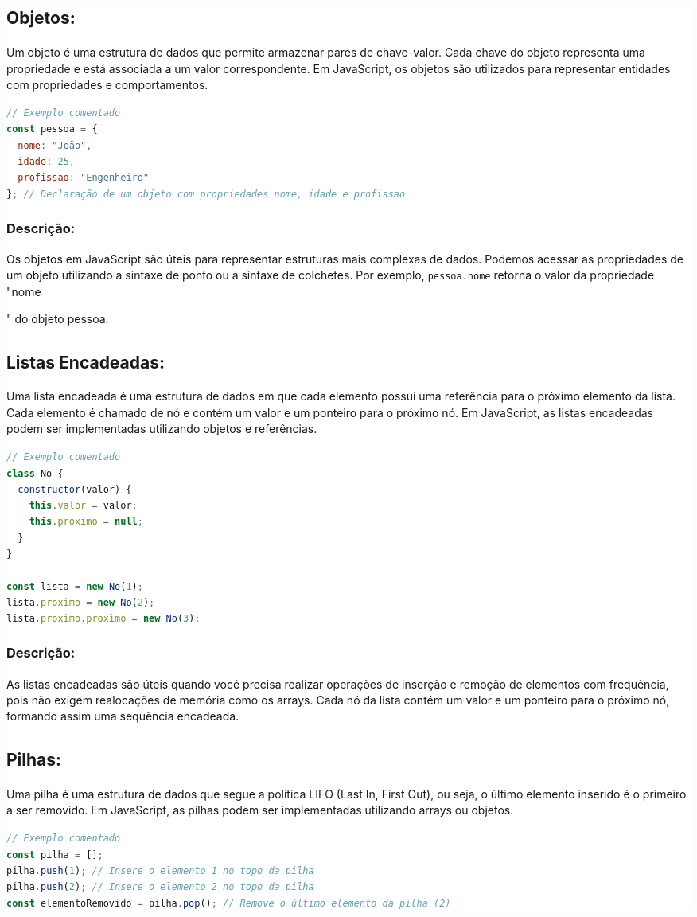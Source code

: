 ## Objetos:
Um objeto é uma estrutura de dados que permite armazenar pares de chave-valor. Cada chave do objeto representa uma propriedade e está associada a um valor correspondente. Em JavaScript, os objetos são utilizados para representar entidades com propriedades e comportamentos.

```javascript
// Exemplo comentado
const pessoa = {
  nome: "João",
  idade: 25,
  profissao: "Engenheiro"
}; // Declaração de um objeto com propriedades nome, idade e profissao
```

### Descrição:
Os objetos em JavaScript são úteis para representar estruturas mais complexas de dados. Podemos acessar as propriedades de um objeto utilizando a sintaxe de ponto ou a sintaxe de colchetes. Por exemplo, `pessoa.nome` retorna o valor da propriedade "nome

" do objeto pessoa.

## Listas Encadeadas:
Uma lista encadeada é uma estrutura de dados em que cada elemento possui uma referência para o próximo elemento da lista. Cada elemento é chamado de nó e contém um valor e um ponteiro para o próximo nó. Em JavaScript, as listas encadeadas podem ser implementadas utilizando objetos e referências.

```javascript
// Exemplo comentado
class No {
  constructor(valor) {
    this.valor = valor;
    this.proximo = null;
  }
}

const lista = new No(1);
lista.proximo = new No(2);
lista.proximo.proximo = new No(3);
```

### Descrição:
As listas encadeadas são úteis quando você precisa realizar operações de inserção e remoção de elementos com frequência, pois não exigem realocações de memória como os arrays. Cada nó da lista contém um valor e um ponteiro para o próximo nó, formando assim uma sequência encadeada.

## Pilhas:
Uma pilha é uma estrutura de dados que segue a política LIFO (Last In, First Out), ou seja, o último elemento inserido é o primeiro a ser removido. Em JavaScript, as pilhas podem ser implementadas utilizando arrays ou objetos.

```javascript
// Exemplo comentado
const pilha = [];
pilha.push(1); // Insere o elemento 1 no topo da pilha
pilha.push(2); // Insere o elemento 2 no topo da pilha
const elementoRemovido = pilha.pop(); // Remove o último elemento da pilha (2)
```
